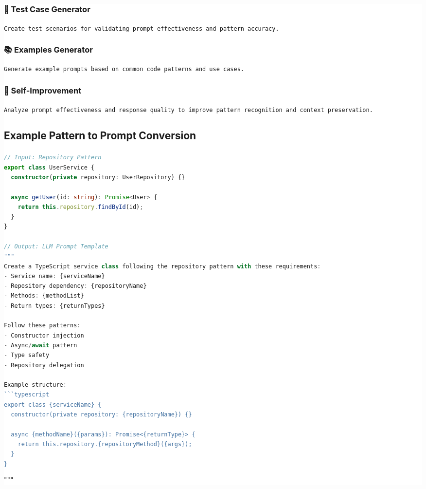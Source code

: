### 🧪 Test Case Generator
```handlebars
Create test scenarios for validating prompt effectiveness and pattern accuracy.
```

### 📚 Examples Generator
```handlebars
Generate example prompts based on common code patterns and use cases.
```

### 🔄 Self-Improvement
```handlebars
Analyze prompt effectiveness and response quality to improve pattern recognition and context preservation.
```

## Example Pattern to Prompt Conversion
```typescript
// Input: Repository Pattern
export class UserService {
  constructor(private repository: UserRepository) {}

  async getUser(id: string): Promise<User> {
    return this.repository.findById(id);
  }
}

// Output: LLM Prompt Template
"""
Create a TypeScript service class following the repository pattern with these requirements:
- Service name: {serviceName}
- Repository dependency: {repositoryName}
- Methods: {methodList}
- Return types: {returnTypes}

Follow these patterns:
- Constructor injection
- Async/await pattern
- Type safety
- Repository delegation

Example structure:
```typescript
export class {serviceName} {
  constructor(private repository: {repositoryName}) {}

  async {methodName}({params}): Promise<{returnType}> {
    return this.repository.{repositoryMethod}({args});
  }
}
```
"""
```